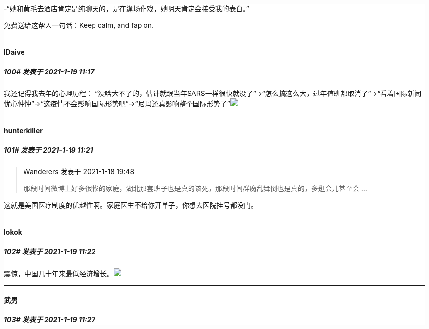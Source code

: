 -“她和黄毛去酒店肯定是纯聊天的，是在逢场作戏，她明天肯定会接受我的表白。”

免费送给这帮人一句话：Keep calm, and fap on.







*****

####  lDaive  
##### 100#       发表于 2021-1-19 11:17




我还记得我去年的心理历程：
“没啥大不了的，估计就跟当年SARS一样很快就没了”→“怎么搞这么大，过年值班都取消了”→“看着国际新闻忧心忡忡”→“这疫情不会影响国际形势吧”→“尼玛还真影响整个国际形势了”<img src="https://static.saraba1st.com/image/smiley/face2017/047.png" referrerpolicy="no-referrer">







*****

####  hunterkiller  
##### 101#       发表于 2021-1-19 11:21



<blockquote><a href="httphttps://bbs.saraba1st.com/2b/forum.php?mod=redirect&amp;goto=findpost&amp;pid=50075318&amp;ptid=1983459" target="_blank">Wanderers 发表于 2021-1-18 19:48</a>

那段时间微博上好多很惨的家庭，湖北那套班子也是真的该死，那段时间群魔乱舞倒也是真的，多逛会儿甚至会 ...</blockquote>
这就是美国医疗制度的优越性啊。家庭医生不给你开单子，你想去医院挂号都没门。







*****

####  lokok  
##### 102#       发表于 2021-1-19 11:22




震惊，中国几十年来最低经济增长。<img src="https://static.saraba1st.com/image/smiley/face2017/037.png" referrerpolicy="no-referrer">







*****

####  武男  
##### 103#       发表于 2021-1-19 11:27
